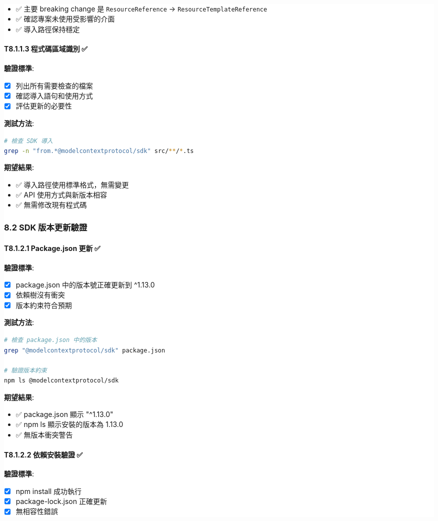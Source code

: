- ✅ 主要 breaking change 是 `ResourceReference` → `ResourceTemplateReference`
- ✅ 確認專案未使用受影響的介面
- ✅ 導入路徑保持穩定

#### T8.1.1.3 程式碼區域識別 ✅

**驗證標準**:

- [x] 列出所有需要檢查的檔案
- [x] 確認導入語句和使用方式
- [x] 評估更新的必要性

**測試方法**:

```bash
# 檢查 SDK 導入
grep -n "from.*@modelcontextprotocol/sdk" src/**/*.ts
```

**期望結果**:

- ✅ 導入路徑使用標準格式，無需變更
- ✅ API 使用方式與新版本相容
- ✅ 無需修改現有程式碼

### 8.2 SDK 版本更新驗證

#### T8.1.2.1 Package.json 更新 ✅

**驗證標準**:

- [x] package.json 中的版本號正確更新到 ^1.13.0
- [x] 依賴樹沒有衝突
- [x] 版本約束符合預期

**測試方法**:

```bash
# 檢查 package.json 中的版本
grep "@modelcontextprotocol/sdk" package.json

# 驗證版本約束
npm ls @modelcontextprotocol/sdk
```

**期望結果**:

- ✅ package.json 顯示 "^1.13.0"
- ✅ npm ls 顯示安裝的版本為 1.13.0
- ✅ 無版本衝突警告

#### T8.1.2.2 依賴安裝驗證 ✅

**驗證標準**:

- [x] npm install 成功執行
- [x] package-lock.json 正確更新
- [x] 無相容性錯誤
